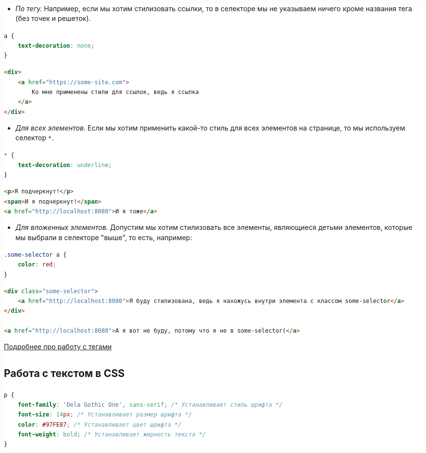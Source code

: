 * _По тегу._ Например, если мы хотим стилизовать ссылки, то в селекторе мы не указываем ничего кроме названия тега (без точек и решеток).

```css
a {
    text-decoration: none;
}
```

```html
<div>
    <a href="https://some-site.com">
        Ко мне применены стили для ссылок, ведь я ссылка
    </a>
</div>
```

* _Для всех элементов._ Если мы хотим применить какой-то стиль для всех элементов на странице, то мы используем селектор `*`.

```css
* {
    text-decoration: underline;
}
```

```html
<p>Я подчеркнут!</p>
<span>И я подчеркнут!</span>
<a href="http://localhost:8080">И я тоже</a>
```

* _Для вложенных элементов._ 
Допустим мы хотим стилизовать все элементы, являющиеся детьми элементов, которые мы выбрали в селекторе "выше", то есть, например:
```css
.some-selector a {
    color: red;
}
```

```html
<div class="some-selector">
    <a href="http://localhost:8080">Я буду стилизована, ведь я нахожусь внутри элемента с классом some-selector</a>
</div>

<a href="http://localhost:8080">А я вот не буду, потому что я не в some-selector(</a>
```

[Подробнее про работу с тегами](https://developer.mozilla.org/ru/docs/Web/CSS/CSS_selectors)

## Работа с текстом в CSS

```css
p {
    font-family: 'Dela Gothic One', sans-serif; /* Устанавливает стиль шрифта */
    font-size: 14px; /* Устанавливает размер шрифта */
    color: #97FE87; /* Устанавливает цвет шрифта */
    font-weight: bold; /* Устанавливает жирность текста */
}
```
